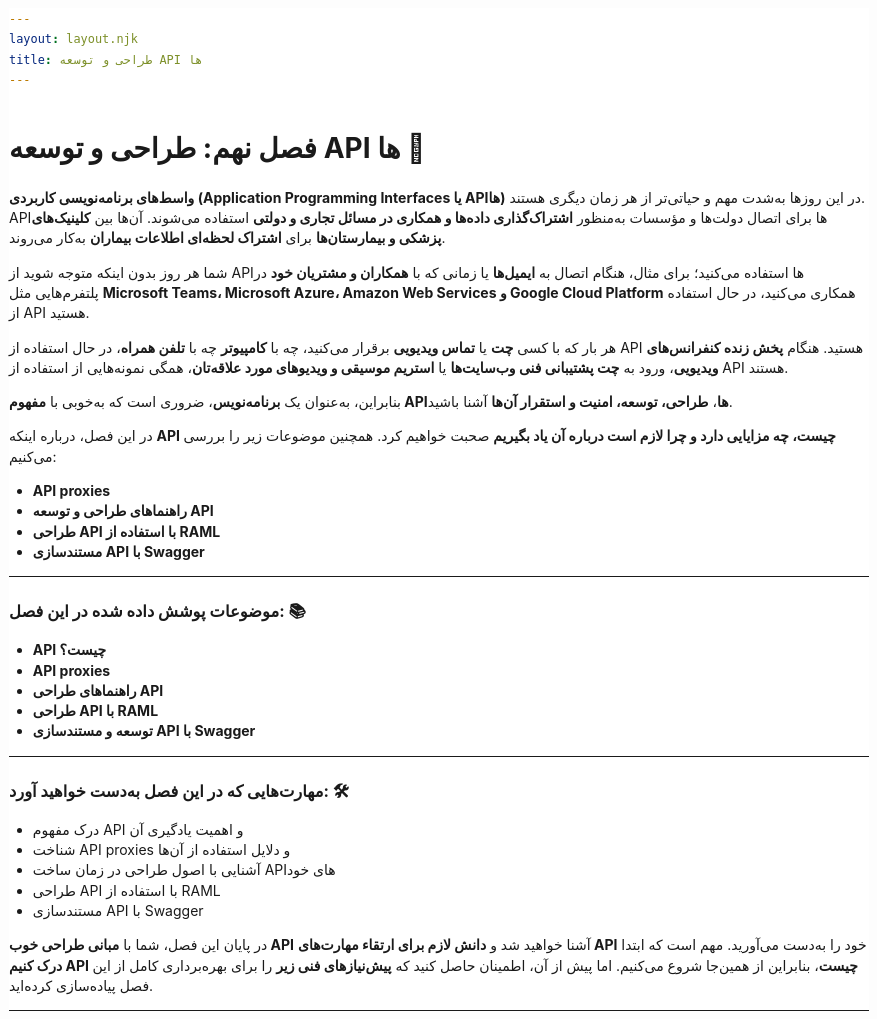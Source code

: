 ```yaml
---
layout: layout.njk
title: طراحی و توسعه API ها
---
```

# فصل نهم: طراحی و توسعه API ها 🚀

**واسط‌های برنامه‌نویسی کاربردی (Application Programming Interfaces یا APIها)** در این روزها به‌شدت مهم و حیاتی‌تر از هر زمان دیگری هستند. APIها برای اتصال دولت‌ها و مؤسسات به‌منظور **اشتراک‌گذاری داده‌ها و همکاری در مسائل تجاری و دولتی** استفاده می‌شوند. آن‌ها بین **کلینیک‌های پزشکی و بیمارستان‌ها** برای **اشتراک لحظه‌ای اطلاعات بیماران** به‌کار می‌روند.

شما هر روز بدون اینکه متوجه شوید از APIها استفاده می‌کنید؛ برای مثال، هنگام اتصال به **ایمیل‌ها** یا زمانی که با **همکاران و مشتریان خود** در پلتفرم‌هایی مثل **Microsoft Teams، Microsoft Azure، Amazon Web Services و Google Cloud Platform** همکاری می‌کنید، در حال استفاده از API هستید.

هر بار که با کسی **چت** یا **تماس ویدیویی** برقرار می‌کنید، چه با **کامپیوتر** چه با **تلفن همراه**، در حال استفاده از API هستید. هنگام **پخش زنده کنفرانس‌های ویدیویی**، ورود به **چت پشتیبانی فنی وب‌سایت‌ها** یا **استریم موسیقی و ویدیوهای مورد علاقه‌تان**، همگی نمونه‌هایی از استفاده از API هستند.

بنابراین، به‌عنوان یک **برنامه‌نویس**، ضروری است که به‌خوبی با **مفهوم APIها**، **طراحی، توسعه، امنیت و استقرار آن‌ها** آشنا باشید.

در این فصل، درباره اینکه **API چیست، چه مزایایی دارد و چرا لازم است درباره آن یاد بگیریم** صحبت خواهیم کرد. همچنین موضوعات زیر را بررسی می‌کنیم:

* **API proxies**
* **راهنماهای طراحی و توسعه API**
* **طراحی API با استفاده از RAML**
* **مستندسازی API با Swagger**

---

### موضوعات پوشش داده شده در این فصل: 📚

* **API چیست؟**
* **API proxies**
* **راهنماهای طراحی API**
* **طراحی API با RAML**
* **توسعه و مستندسازی API با Swagger**

---

### مهارت‌هایی که در این فصل به‌دست خواهید آورد: 🛠

* درک مفهوم API و اهمیت یادگیری آن
* شناخت API proxies و دلایل استفاده از آن‌ها
* آشنایی با اصول طراحی در زمان ساخت APIهای خود
* طراحی API با استفاده از RAML
* مستندسازی API با Swagger

در پایان این فصل، شما با **مبانی طراحی خوب API** آشنا خواهید شد و **دانش لازم برای ارتقاء مهارت‌های API** خود را به‌دست می‌آورید. مهم است که ابتدا **درک کنیم API چیست**، بنابراین از همین‌جا شروع می‌کنیم. اما پیش از آن، اطمینان حاصل کنید که **پیش‌نیازهای فنی زیر** را برای بهره‌برداری کامل از این فصل پیاده‌سازی کرده‌اید.

---